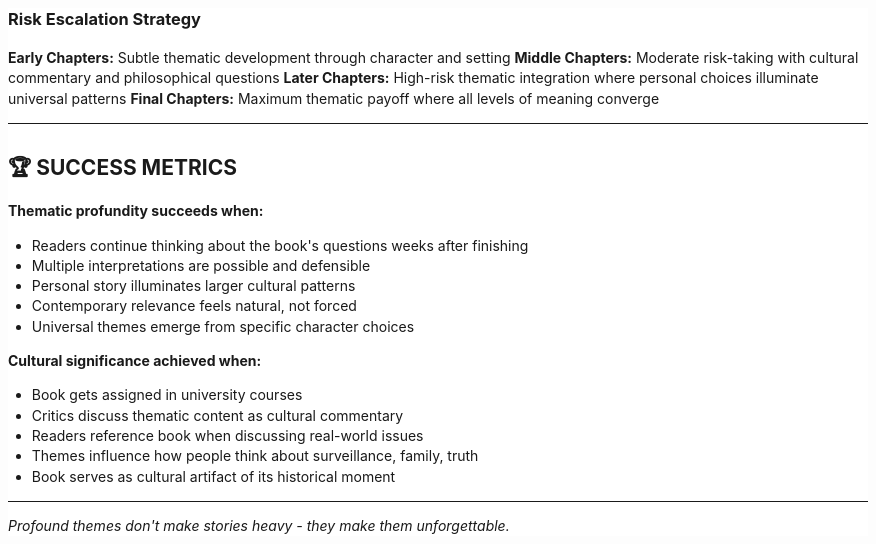 ### **Risk Escalation Strategy**
**Early Chapters:** Subtle thematic development through character and setting
**Middle Chapters:** Moderate risk-taking with cultural commentary and philosophical questions
**Later Chapters:** High-risk thematic integration where personal choices illuminate universal patterns
**Final Chapters:** Maximum thematic payoff where all levels of meaning converge

---

## 🏆 **SUCCESS METRICS**

**Thematic profundity succeeds when:**
- Readers continue thinking about the book's questions weeks after finishing
- Multiple interpretations are possible and defensible
- Personal story illuminates larger cultural patterns
- Contemporary relevance feels natural, not forced
- Universal themes emerge from specific character choices

**Cultural significance achieved when:**
- Book gets assigned in university courses
- Critics discuss thematic content as cultural commentary
- Readers reference book when discussing real-world issues
- Themes influence how people think about surveillance, family, truth
- Book serves as cultural artifact of its historical moment

---

*Profound themes don't make stories heavy - they make them unforgettable.* 